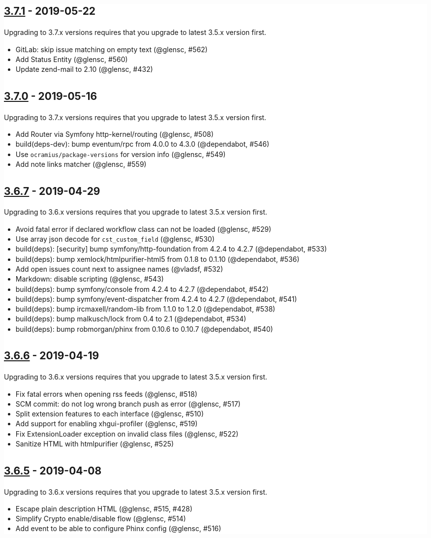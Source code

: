 [3.7.2]: https://github.com/eventum/eventum/compare/v3.7.1...v3.7.2

## [3.7.1] - 2019-05-22

Upgrading to 3.7.x versions requires that you upgrade to latest 3.5.x version first.

- GitLab: skip issue matching on empty text (@glensc, #562)
- Add Status Entity (@glensc, #560)
- Update zend-mail to 2.10 (@glensc, #432)

[3.7.1]: https://github.com/eventum/eventum/compare/v3.7.0...v3.7.1

## [3.7.0] - 2019-05-16

Upgrading to 3.7.x versions requires that you upgrade to latest 3.5.x version first.

- Add Router via Symfony http-kernel/routing (@glensc, #508)
- build(deps-dev): bump eventum/rpc from 4.0.0 to 4.3.0 (@dependabot, #546)
- Use `ocramius/package-versions` for version info (@glensc, #549)
- Add note links matcher (@glensc, #559)

[3.7.0]: https://github.com/eventum/eventum/compare/v3.6.7...v3.7.0

## [3.6.7] - 2019-04-29

Upgrading to 3.6.x versions requires that you upgrade to latest 3.5.x version first.

- Avoid fatal error if declared workflow class can not be loaded (@glensc, #529)
- Use array json decode for `cst_custom_field` (@glensc, #530)
- build(deps): [security] bump symfony/http-foundation from 4.2.4 to 4.2.7 (@dependabot, #533)
- build(deps): bump xemlock/htmlpurifier-html5 from 0.1.8 to 0.1.10 (@dependabot, #536)
- Add open issues count next to assignee names (@vladsf, #532)
- Markdown: disable scripting (@glensc, #543)
- build(deps): bump symfony/console from 4.2.4 to 4.2.7 (@dependabot, #542)
- build(deps): bump symfony/event-dispatcher from 4.2.4 to 4.2.7 (@dependabot, #541)
- build(deps): bump ircmaxell/random-lib from 1.1.0 to 1.2.0 (@dependabot, #538)
- build(deps): bump malkusch/lock from 0.4 to 2.1 (@dependabot, #534)
- build(deps): bump robmorgan/phinx from 0.10.6 to 0.10.7 (@dependabot, #540)

[3.6.7]: https://github.com/eventum/eventum/compare/v3.6.6...v3.6.7

## [3.6.6] - 2019-04-19

Upgrading to 3.6.x versions requires that you upgrade to latest 3.5.x version first.

- Fix fatal errors when opening rss feeds (@glensc, #518)
- SCM commit: do not log wrong branch push as error (@glensc, #517)
- Split extension features to each interface (@glensc, #510)
- Add support for enabling xhgui-profiler (@glensc, #519)
- Fix ExtensionLoader exception on invalid class files (@glensc, #522)
- Sanitize HTML with htmlpurifier (@glensc, #525)

[3.6.6]: https://github.com/eventum/eventum/compare/v3.6.5...v3.6.6

## [3.6.5] - 2019-04-08

Upgrading to 3.6.x versions requires that you upgrade to latest 3.5.x version first.

- Escape plain description HTML (@glensc, #515, #428)
- Simplify Crypto enable/disable flow (@glensc, #514)
- Add event to be able to configure Phinx config (@glensc, #516)


[3.10.7]: https://github.com/eventum/eventum/compare/v3.10.6...master
[3.10.6]: https://github.com/eventum/eventum/compare/v3.10.5...v3.10.6
[3.10.5]: https://github.com/eventum/eventum/compare/v3.10.4...v3.10.5
[3.10.4]: https://github.com/eventum/eventum/compare/v3.10.3...v3.10.4
[3.10.3]: https://github.com/eventum/eventum/compare/v3.10.2...v3.10.3
[3.10.2]: https://github.com/eventum/eventum/compare/v3.10.1...v3.10.2
[3.10.1]: https://github.com/eventum/eventum/compare/v3.10.0...v3.10.1
[3.10.0]: https://github.com/eventum/eventum/compare/v3.9.12...v3.10.0
[3.9.12]: https://github.com/eventum/eventum/compare/v3.9.11...v3.9.12
[3.9.11]: https://github.com/eventum/eventum/compare/v3.9.10...v3.9.11
[1000th]: https://github.com/eventum/eventum/pull/1000
[3.9.10]: https://github.com/eventum/eventum/compare/v3.9.9...v3.9.10
[3.9.9]: https://github.com/eventum/eventum/compare/v3.9.8...v3.9.9
[3.9.8]: https://github.com/eventum/eventum/compare/v3.9.7...v3.9.8
[3.9.7]: https://github.com/eventum/eventum/compare/v3.9.6...v3.9.7
[3.9.6]: https://github.com/eventum/eventum/compare/v3.9.5...v3.9.6
[3.9.5]: https://github.com/eventum/eventum/compare/v3.9.4...v3.9.5
[3.9.4]: https://github.com/eventum/eventum/compare/v3.9.3...v3.9.4
[3.9.3]: https://github.com/eventum/eventum/compare/v3.9.2...v3.9.3
[3.9.2]: https://github.com/eventum/eventum/compare/v3.9.1...v3.9.2
[3.9.1]: https://github.com/eventum/eventum/compare/v3.9.0...v3.9.1
[3.9.0]: https://github.com/eventum/eventum/compare/v3.9.0...v3.9.0
[3.8.17]: https://github.com/eventum/eventum/compare/v3.8.16...v3.8.17
[3.8.16]: https://github.com/eventum/eventum/compare/v3.8.15...v3.8.16
[3.8.15]: https://github.com/eventum/eventum/compare/v3.8.14...v3.8.15
[3.8.14]: https://github.com/eventum/eventum/compare/v3.8.13...v3.8.14
[3.8.13]: https://github.com/eventum/eventum/compare/v3.8.12...v3.8.13
[11000th]: https://github.com/eventum/eventum/tree/8a9b4c15ba6986331c99fd0f83a757d4594bfb19
[3.8.12]: https://github.com/eventum/eventum/compare/v3.8.11...v3.8.12
[3.8.11]: https://github.com/eventum/eventum/compare/v3.8.10...v3.8.11
[3.8.10]: https://github.com/eventum/eventum/compare/v3.8.9...v3.8.10
[3.8.9]: https://github.com/eventum/eventum/compare/v3.8.8...v3.8.9
[3.8.8]: https://github.com/eventum/eventum/compare/v3.8.7...v3.8.8
[3.8.7]: https://github.com/eventum/eventum/compare/v3.8.6...v3.8.7
[3.8.6]: https://github.com/eventum/eventum/compare/v3.8.6...v3.8.6
[3.8.5]: https://github.com/eventum/eventum/compare/v3.8.4...v3.8.5
[3.8.4]: https://github.com/eventum/eventum/compare/v3.8.3...v3.8.4
[3.8.3]: https://github.com/eventum/eventum/compare/v3.8.2...v3.8.3
[3.8.2]: https://github.com/eventum/eventum/compare/v3.8.1...v3.8.2
[3.8.1]: https://github.com/eventum/eventum/compare/v3.8.0...v3.8.1
[3.8.0]: https://github.com/eventum/eventum/compare/v3.7.4...v3.8.0
[3.7.4]: https://github.com/eventum/eventum/compare/v3.7.3...v3.7.4
[3.7.3]: https://github.com/eventum/eventum/compare/v3.7.2...v3.7.3
[10000th]: https://github.com/eventum/eventum/tree/8fd920c3f4328a2592a07886d4dab9ce6da43e50
[3.6.5]: https://github.com/eventum/eventum/compare/v3.6.4...v3.6.5
[3.6.4]: https://github.com/eventum/eventum/compare/v3.6.3...v3.6.4
[3.6.3]: https://github.com/eventum/eventum/compare/v3.6.2...v3.6.3
[3.6.2]: https://github.com/eventum/eventum/compare/v3.6.1...v3.6.2
[3.6.1]: https://github.com/eventum/eventum/compare/v3.6.0...v3.6.1
[3.6.0]: https://github.com/eventum/eventum/compare/v3.5.6...v3.6.0
[#426]: https://github.com/eventum/eventum/pull/426
[3.5.6]: https://github.com/eventum/eventum/compare/v3.5.5...v3.5.6
[3.5.5]: https://github.com/eventum/eventum/compare/v3.5.4...v3.5.5
[3.5.4]: https://github.com/eventum/eventum/compare/v3.5.3...v3.5.4
[3.5.3]: https://github.com/eventum/eventum/compare/v3.5.2...v3.5.3
[3.5.2]: https://github.com/eventum/eventum/compare/v3.5.1...v3.5.2
[CVE-2018-11569]: https://cve.mitre.org/cgi-bin/cvename.cgi?name=2018-11569
[CVE-2018-12621]: https://cve.mitre.org/cgi-bin/cvename.cgi?name=2018-12621
[CVE-2018-12622]: https://cve.mitre.org/cgi-bin/cvename.cgi?name=2018-12622
[CVE-2018-12623]: https://cve.mitre.org/cgi-bin/cvename.cgi?name=2018-12623
[CVE-2018-12624]: https://cve.mitre.org/cgi-bin/cvename.cgi?name=2018-12624
[CVE-2018-12625]: https://cve.mitre.org/cgi-bin/cvename.cgi?name=2018-12625
[CVE-2018-12626]: https://cve.mitre.org/cgi-bin/cvename.cgi?name=2018-12626
[CVE-2018-12627]: https://cve.mitre.org/cgi-bin/cvename.cgi?name=2018-12627
[CVE-2018-12628]: https://cve.mitre.org/cgi-bin/cvename.cgi?name=2018-12628
[3.5.1]: https://github.com/eventum/eventum/compare/v3.5.0...v3.5.1
[3.5.0]: https://github.com/eventum/eventum/compare/v3.4.4...v3.5.0
[3.4.4]: https://github.com/eventum/eventum/compare/v3.4.3...v3.4.4
[3.4.3]: https://github.com/eventum/eventum/compare/v3.4.2...v3.4.3
[3.4.2]: https://github.com/eventum/eventum/compare/v3.4.1...v3.4.2
[3.4.1]: https://github.com/eventum/eventum/compare/v3.4.0...v3.4.1
[3.4.0]: https://github.com/eventum/eventum/compare/v3.3.5...v3.4.0
[3.3.5]: https://github.com/eventum/eventum/compare/v3.3.4...v3.3.5
[3.3.4]: https://github.com/eventum/eventum/compare/v3.3.3...v3.3.4
[3.3.3]: https://github.com/eventum/eventum/compare/v3.3.2...v3.3.3
[3.3.2]: https://github.com/eventum/eventum/compare/v3.3.1...v3.3.2
[3.3.1]: https://github.com/eventum/eventum/compare/v3.3.0...v3.3.1
[3.3.0]: https://github.com/eventum/eventum/compare/v3.2.3...v3.3.0
[Attachments]: docs/wiki/Attachments.md
[3.2.3]: https://github.com/eventum/eventum/compare/v3.2.2...v3.2.3
[3.2.2]: https://github.com/eventum/eventum/compare/v3.2.1...v3.2.2
[3.2.1]: https://github.com/eventum/eventum/compare/v3.2.0...v3.2.1
[3.2.0]: https://github.com/eventum/eventum/compare/v3.1.10...v3.2.0
[PDO MySQL]: http://php.net/manual/en/ref.pdo-mysql.php
[Upgrade]: https://github.com/eventum/eventum/wiki/Upgrading
[3.1.10]: https://github.com/eventum/eventum/compare/v3.1.9...v3.1.10
[3.1.9]: https://github.com/eventum/eventum/compare/v3.1.8...v3.1.9
[3.1.8]: https://github.com/eventum/eventum/compare/v3.1.7...v3.1.8
[3.1.7]: https://github.com/eventum/eventum/compare/v3.1.6...v3.1.7
[3.1.6]: https://github.com/eventum/eventum/compare/v3.1.5...v3.1.6
[3.1.5]: https://github.com/eventum/eventum/compare/v3.1.4...v3.1.5
[3.1.4]: https://github.com/eventum/eventum/compare/v3.1.3...v3.1.4
[3.1.3]: https://github.com/eventum/eventum/compare/v3.1.2...v3.1.3
[3.1.2]: https://github.com/eventum/eventum/compare/v3.1.1...v3.1.2
[3.1.1]: https://github.com/eventum/eventum/compare/v3.1.0...v3.1.1
[3.1.0]: https://github.com/eventum/eventum/compare/v3.0.12...v3.1.0
[7000th]: https://gitter.im/eventum/eventum?at=571fcd410f156f102b41020c
[3.0.12]: https://github.com/eventum/eventum/compare/v3.0.11...v3.0.12
[3.0.11]: https://github.com/eventum/eventum/compare/v3.0.10...v3.0.11
[3.0.10]: https://github.com/eventum/eventum/compare/v3.0.9...v3.0.10
[3.0.9]: https://github.com/eventum/eventum/compare/v3.0.8...v3.0.9
[3.0.8]: https://github.com/eventum/eventum/compare/v3.0.7...v3.0.8
[3.0.7]: https://github.com/eventum/eventum/compare/v3.0.6...v3.0.7
[3.0.6]: https://github.com/eventum/eventum/compare/v3.0.5...v3.0.6
[3.0.5]: https://github.com/eventum/eventum/compare/v3.0.4...v3.0.5
[3.0.4]: https://github.com/eventum/eventum/compare/v3.0.3...v3.0.4
[LP#741768]: https://bugs.launchpad.net/eventum/+bug/741768
[LP#1450152]: https://bugs.launchpad.net/eventum/+bug/1450152
[LP#1494732]: https://bugs.launchpad.net/eventum/+bug/1494732
[LP#1506279]: https://bugs.launchpad.net/eventum/+bug/1506279
[3.0.3]: https://github.com/eventum/eventum/compare/v3.0.2...v3.0.3
[LP#1481894]: https://bugs.launchpad.net/eventum/+bug/1481894
[LP#1494536]: https://bugs.launchpad.net/eventum/+bug/1494536
[LP#1494723]: https://bugs.launchpad.net/eventum/+bug/1494723
[3.0.2]: https://github.com/eventum/eventum/compare/v3.0.1...v3.0.2
[3.0.1]: https://github.com/eventum/eventum/compare/v3.0.0-pre1...v3.0.1
[3.0.0-pre1]: https://github.com/eventum/eventum/compare/v2.4.0-pre1...v3.0.0-pre1
[LP#788699]: https://bugs.launchpad.net/eventum/+bug/788699
[LP#898607]: https://bugs.launchpad.net/eventum/+bug/898607
[LP#1201415]: https://bugs.launchpad.net/eventum/+bug/1201415
[LP#1377921]: https://bugs.launchpad.net/eventum/+bug/1377921
[2.4.0-pre1]: https://github.com/eventum/eventum/compare/v2.3.4...v2.4.0-pre1
[CVE-2014-1631]: http://cve.mitre.org/cgi-bin/cvename.cgi?name=CVE-2014-1631
[CVE-2014-1632]: http://cve.mitre.org/cgi-bin/cvename.cgi?name=CVE-2014-1632
[CWE-276]: http://cwe.mitre.org/data/definitions/276.html
[CWE-94]: http://cwe.mitre.org/data/definitions/94.html
[LP#684907]: https://bugs.launchpad.net/eventum/+bug/684907
[LP#628862]: https://bugs.launchpad.net/eventum/+bug/628862
[LP#641133]: https://bugs.launchpad.net/eventum/+bug/641133
[LP#691398]: https://bugs.launchpad.net/eventum/+bug/691398
[LP#706385]: https://bugs.launchpad.net/eventum/+bug/706385